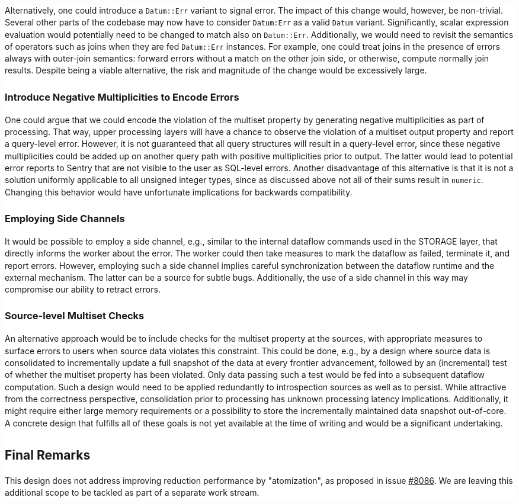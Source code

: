 Alternatively, one could introduce a `Datum::Err` variant to signal error. The impact of this change would, however, be non-trivial. Several other parts of the codebase may now have to consider `Datum:Err` as a valid `Datum` variant. Significantly, scalar expression evaluation would potentially need to be changed to match also on `Datum::Err`. Additionally, we would need to revisit the semantics of operators such as joins when they are fed `Datum::Err` instances. For example, one could treat joins in the presence of errors always with outer-join semantics: forward errors without a match on the other join side, or otherwise, compute normally join results. Despite being a viable alternative, the risk and magnitude of the change would be excessively large.

### Introduce Negative Multiplicities to Encode Errors

One could argue that we could encode the violation of the multiset property by generating negative multiplicities as part of processing. That way, upper processing layers will have a chance to observe the violation of a multiset output property and report a query-level error. However, it is not guaranteed that all query structures will result in a query-level error, since these negative multiplicities could be added up on another query path with positive multiplicities prior to output. The latter would lead to potential error reports to Sentry that are not visible to the user as SQL-level errors. Another disadvantage of this alternative is that it is not a solution uniformly applicable to all unsigned integer types, since as discussed above not all of their sums result in `numeric`. Changing this behavior would have unfortunate implications for backwards compatibility.

### Employing Side Channels

It would be possible to employ a side channel, e.g., similar to the internal dataflow commands used in the STORAGE layer, that directly informs the worker about the error. The worker could then take measures to mark the dataflow as failed, terminate it, and report errors. However, employing such a side channel implies careful synchronization between the dataflow runtime and the external mechanism. The latter can be a source for subtle bugs. Additionally, the use of a side channel in this way may compromise our ability to retract errors.

### Source-level Multiset Checks

An alternative approach would be to include checks for the multiset property at the sources, with appropriate measures to surface errors to users when source data violates this constraint. This could be done, e.g., by a design where source data is consolidated to incrementally update a full snapshot of the data at every frontier advancement, followed by an (incremental) test of whether the multiset property has been violated. Only data passing such a test would be fed into a subsequent dataflow computation. Such a design would need to be applied redundantly to introspection sources as well as to persist. While attractive from the correctness perspective, consolidation prior to processing has unknown processing latency implications. Additionally, it might require either large memory requirements or a possibility to store the incrementally maintained data snapshot out-of-core. A concrete design that fulfills all of these goals is not yet available at the time of writing and would be a significant undertaking.

## Final Remarks

This design does not address improving reduction performance by "atomization", as proposed in issue [#8086](https://github.com/MaterializeInc/materialize/issues/8066). We are leaving this additional scope to be tackled as part of a separate work stream.

